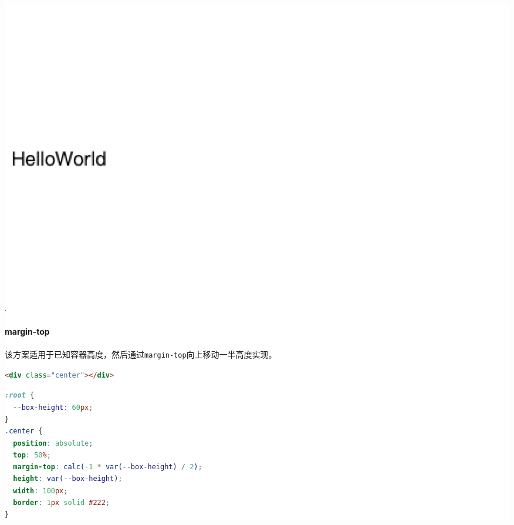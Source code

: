 ![demo10](/images/docs/css-center/demo10.png)

#### margin-top

该方案适用于已知容器高度，然后通过`margin-top`向上移动一半高度实现。

```html
<div class="center"></div>
```

```css
:root {
  --box-height: 60px;
}
.center {
  position: absolute;
  top: 50%;
  margin-top: calc(-1 * var(--box-height) / 2);
  height: var(--box-height);
  width: 100px;
  border: 1px solid #222;
}
```
